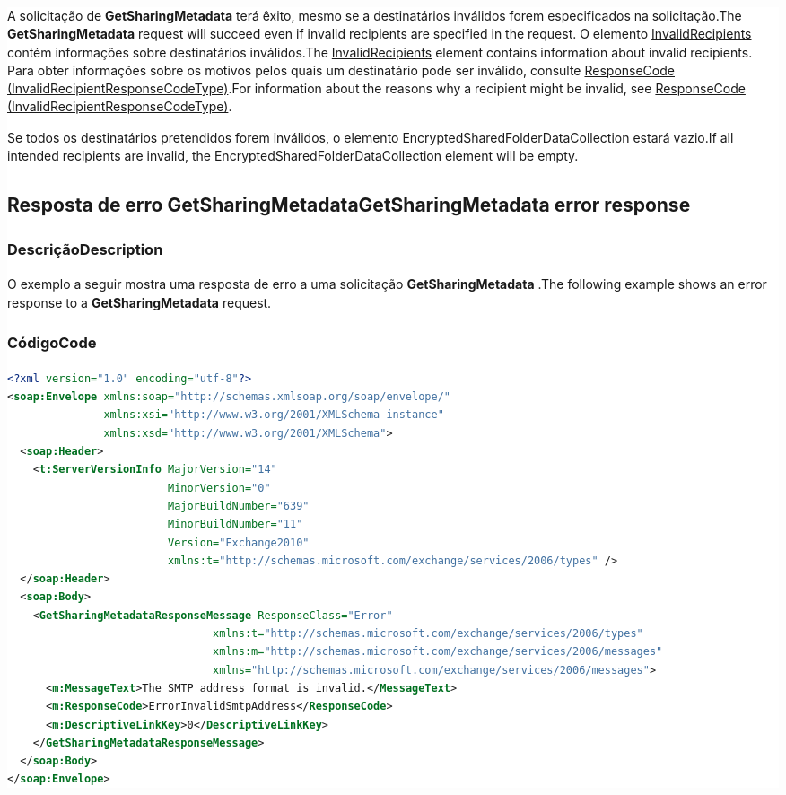 <span data-ttu-id="38f4c-130">A solicitação de **GetSharingMetadata** terá êxito, mesmo se a destinatários inválidos forem especificados na solicitação.</span><span class="sxs-lookup"><span data-stu-id="38f4c-130">The **GetSharingMetadata** request will succeed even if invalid recipients are specified in the request.</span></span> <span data-ttu-id="38f4c-131">O elemento [InvalidRecipients](invalidrecipients.md) contém informações sobre destinatários inválidos.</span><span class="sxs-lookup"><span data-stu-id="38f4c-131">The [InvalidRecipients](invalidrecipients.md) element contains information about invalid recipients.</span></span> <span data-ttu-id="38f4c-132">Para obter informações sobre os motivos pelos quais um destinatário pode ser inválido, consulte [ResponseCode (InvalidRecipientResponseCodeType)](responsecode-invalidrecipientresponsecodetype.md).</span><span class="sxs-lookup"><span data-stu-id="38f4c-132">For information about the reasons why a recipient might be invalid, see [ResponseCode (InvalidRecipientResponseCodeType)](responsecode-invalidrecipientresponsecodetype.md).</span></span>
  
<span data-ttu-id="38f4c-133">Se todos os destinatários pretendidos forem inválidos, o elemento [EncryptedSharedFolderDataCollection](encryptedsharedfolderdatacollection.md) estará vazio.</span><span class="sxs-lookup"><span data-stu-id="38f4c-133">If all intended recipients are invalid, the [EncryptedSharedFolderDataCollection](encryptedsharedfolderdatacollection.md) element will be empty.</span></span> 
  
## <a name="getsharingmetadata-error-response"></a><span data-ttu-id="38f4c-134">Resposta de erro GetSharingMetadata</span><span class="sxs-lookup"><span data-stu-id="38f4c-134">GetSharingMetadata error response</span></span>

### <a name="description"></a><span data-ttu-id="38f4c-135">Descrição</span><span class="sxs-lookup"><span data-stu-id="38f4c-135">Description</span></span>

<span data-ttu-id="38f4c-136">O exemplo a seguir mostra uma resposta de erro a uma solicitação **GetSharingMetadata** .</span><span class="sxs-lookup"><span data-stu-id="38f4c-136">The following example shows an error response to a **GetSharingMetadata** request.</span></span> 
  
### <a name="code"></a><span data-ttu-id="38f4c-137">Código</span><span class="sxs-lookup"><span data-stu-id="38f4c-137">Code</span></span>

```XML
<?xml version="1.0" encoding="utf-8"?>
<soap:Envelope xmlns:soap="http://schemas.xmlsoap.org/soap/envelope/" 
               xmlns:xsi="http://www.w3.org/2001/XMLSchema-instance" 
               xmlns:xsd="http://www.w3.org/2001/XMLSchema">
  <soap:Header>
    <t:ServerVersionInfo MajorVersion="14" 
                         MinorVersion="0" 
                         MajorBuildNumber="639" 
                         MinorBuildNumber="11" 
                         Version="Exchange2010" 
                         xmlns:t="http://schemas.microsoft.com/exchange/services/2006/types" />
  </soap:Header>
  <soap:Body>
    <GetSharingMetadataResponseMessage ResponseClass="Error" 
                                xmlns:t="http://schemas.microsoft.com/exchange/services/2006/types"
                                xmlns:m="http://schemas.microsoft.com/exchange/services/2006/messages"
                                xmlns="http://schemas.microsoft.com/exchange/services/2006/messages">
      <m:MessageText>The SMTP address format is invalid.</MessageText>
      <m:ResponseCode>ErrorInvalidSmtpAddress</ResponseCode>
      <m:DescriptiveLinkKey>0</DescriptiveLinkKey>
    </GetSharingMetadataResponseMessage>
  </soap:Body>
</soap:Envelope>
```
